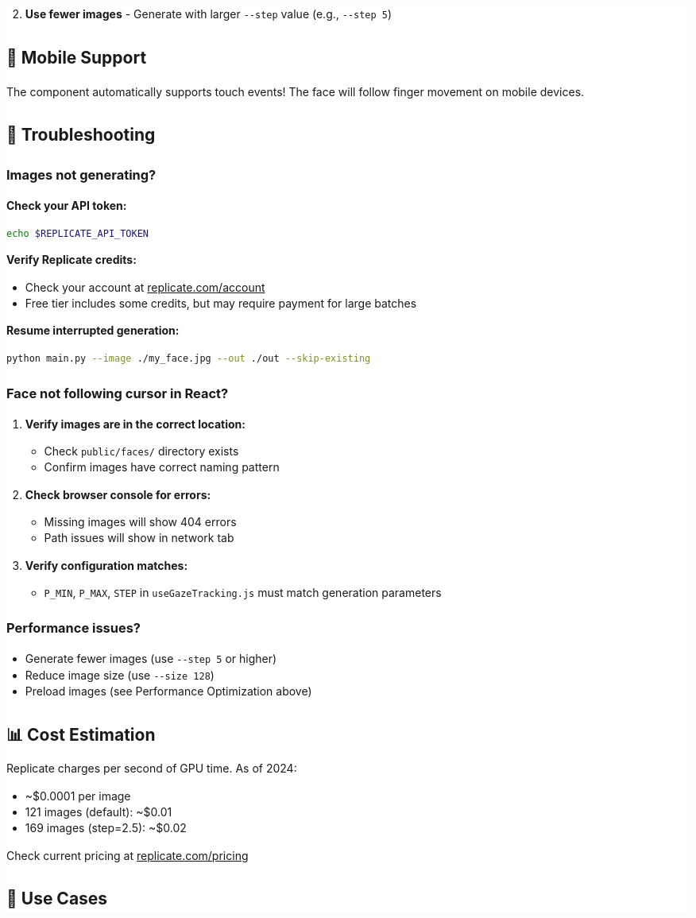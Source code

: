 2. **Use fewer images** - Generate with larger `--step` value (e.g., `--step 5`)

## 📱 Mobile Support

The component automatically supports touch events! The face will follow finger movement on mobile devices.

## 🔧 Troubleshooting

### Images not generating?

**Check your API token:**
```bash
echo $REPLICATE_API_TOKEN
```

**Verify Replicate credits:**
- Check your account at [replicate.com/account](https://replicate.com/account)
- Free tier includes some credits, but may require payment for large batches

**Resume interrupted generation:**
```bash
python main.py --image ./my_face.jpg --out ./out --skip-existing
```

### Face not following cursor in React?

1. **Verify images are in the correct location:**
   - Check `public/faces/` directory exists
   - Confirm images have correct naming pattern

2. **Check browser console for errors:**
   - Missing images will show 404 errors
   - Path issues will show in network tab

3. **Verify configuration matches:**
   - `P_MIN`, `P_MAX`, `STEP` in `useGazeTracking.js` must match generation parameters

### Performance issues?

- Generate fewer images (use `--step 5` or higher)
- Reduce image size (use `--size 128`)
- Preload images (see Performance Optimization above)

## 📊 Cost Estimation

Replicate charges per second of GPU time. As of 2024:
- ~$0.0001 per image
- 121 images (default): ~$0.01
- 169 images (step=2.5): ~$0.02

Check current pricing at [replicate.com/pricing](https://replicate.com/pricing)

## 🎯 Use Cases

